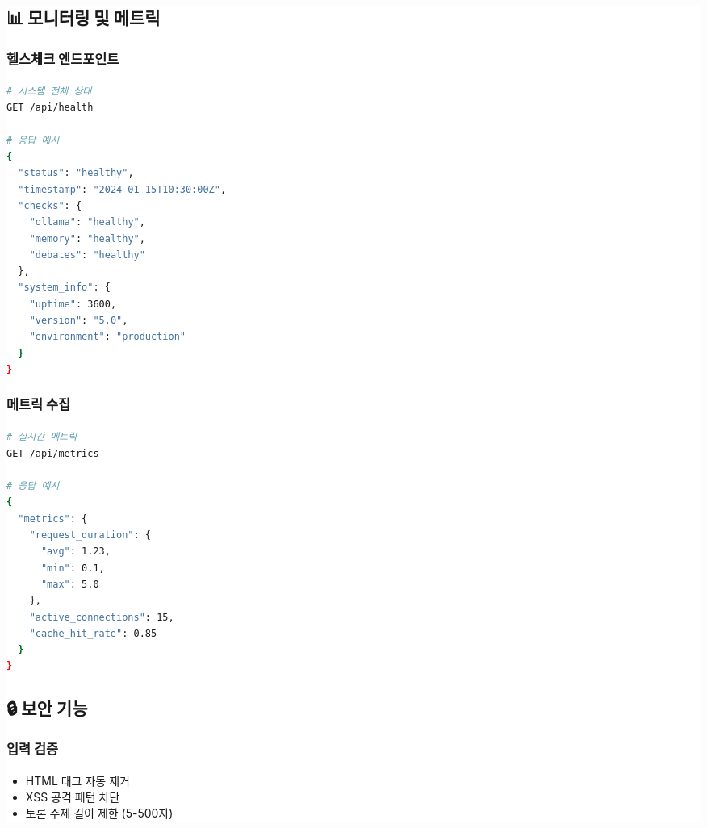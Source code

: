 ## 📊 모니터링 및 메트릭

### 헬스체크 엔드포인트

```bash
# 시스템 전체 상태
GET /api/health

# 응답 예시
{
  "status": "healthy",
  "timestamp": "2024-01-15T10:30:00Z",
  "checks": {
    "ollama": "healthy",
    "memory": "healthy",
    "debates": "healthy"
  },
  "system_info": {
    "uptime": 3600,
    "version": "5.0",
    "environment": "production"
  }
}
```

### 메트릭 수집

```bash
# 실시간 메트릭
GET /api/metrics

# 응답 예시
{
  "metrics": {
    "request_duration": {
      "avg": 1.23,
      "min": 0.1,
      "max": 5.0
    },
    "active_connections": 15,
    "cache_hit_rate": 0.85
  }
}
```

## 🔒 보안 기능

### 입력 검증
- HTML 태그 자동 제거
- XSS 공격 패턴 차단
- 토론 주제 길이 제한 (5-500자)
